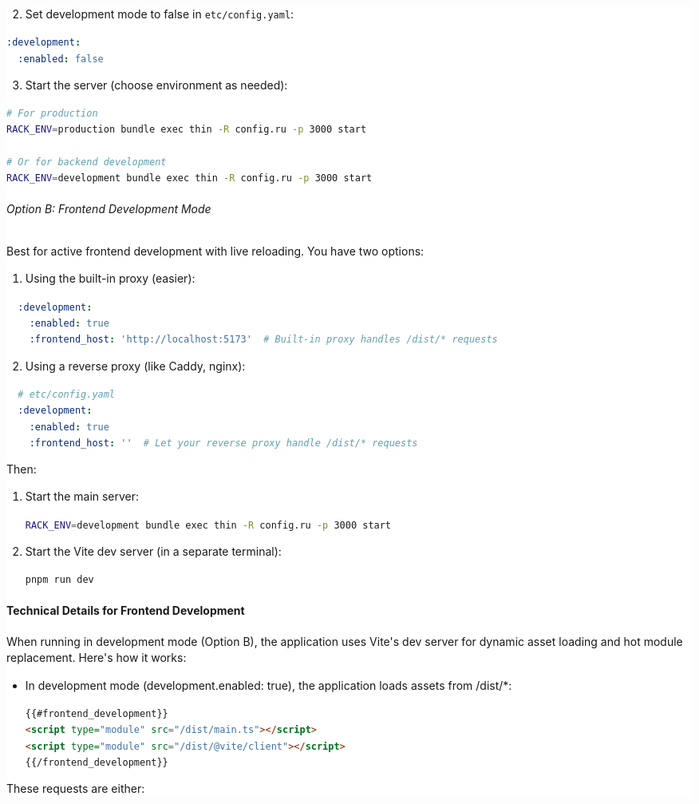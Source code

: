 2. Set development mode to false in `etc/config.yaml`:

```yaml
:development:
  :enabled: false
```

3. Start the server (choose environment as needed):

```bash
# For production
RACK_ENV=production bundle exec thin -R config.ru -p 3000 start

# Or for backend development
RACK_ENV=development bundle exec thin -R config.ru -p 3000 start
```

###### Option B: Frontend Development Mode

Best for active frontend development with live reloading. You have two options:


1. Using the built-in proxy (easier):
```yaml
  :development:
    :enabled: true
    :frontend_host: 'http://localhost:5173'  # Built-in proxy handles /dist/* requests
```

2. Using a reverse proxy (like Caddy, nginx):
```yaml
  # etc/config.yaml
  :development:
    :enabled: true
    :frontend_host: ''  # Let your reverse proxy handle /dist/* requests
```

Then:

1. Start the main server:
   ```bash
   RACK_ENV=development bundle exec thin -R config.ru -p 3000 start
   ```

2. Start the Vite dev server (in a separate terminal):
   ```bash
   pnpm run dev
   ```

#### Technical Details for Frontend Development

When running in development mode (Option B), the application uses Vite's dev server for dynamic asset loading and hot module replacement. Here's how it works:

- In development mode (development.enabled: true), the application loads assets from /dist/*:
  ```html
  {{#frontend_development}}
  <script type="module" src="/dist/main.ts"></script>
  <script type="module" src="/dist/@vite/client"></script>
  {{/frontend_development}}
  ```
These requests are either:
